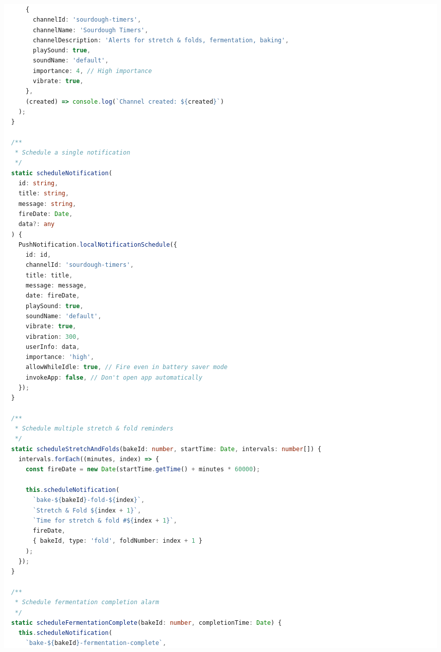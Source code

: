 ```typescript
      {
        channelId: 'sourdough-timers',
        channelName: 'Sourdough Timers',
        channelDescription: 'Alerts for stretch & folds, fermentation, baking',
        playSound: true,
        soundName: 'default',
        importance: 4, // High importance
        vibrate: true,
      },
      (created) => console.log(`Channel created: ${created}`)
    );
  }

  /**
   * Schedule a single notification
   */
  static scheduleNotification(
    id: string,
    title: string,
    message: string,
    fireDate: Date,
    data?: any
  ) {
    PushNotification.localNotificationSchedule({
      id: id,
      channelId: 'sourdough-timers',
      title: title,
      message: message,
      date: fireDate,
      playSound: true,
      soundName: 'default',
      vibrate: true,
      vibration: 300,
      userInfo: data,
      importance: 'high',
      allowWhileIdle: true, // Fire even in battery saver mode
      invokeApp: false, // Don't open app automatically
    });
  }

  /**
   * Schedule multiple stretch & fold reminders
   */
  static scheduleStretchAndFolds(bakeId: number, startTime: Date, intervals: number[]) {
    intervals.forEach((minutes, index) => {
      const fireDate = new Date(startTime.getTime() + minutes * 60000);
      
      this.scheduleNotification(
        `bake-${bakeId}-fold-${index}`,
        `Stretch & Fold ${index + 1}`,
        `Time for stretch & fold #${index + 1}`,
        fireDate,
        { bakeId, type: 'fold', foldNumber: index + 1 }
      );
    });
  }

  /**
   * Schedule fermentation completion alarm
   */
  static scheduleFermentationComplete(bakeId: number, completionTime: Date) {
    this.scheduleNotification(
      `bake-${bakeId}-fermentation-complete`,
```